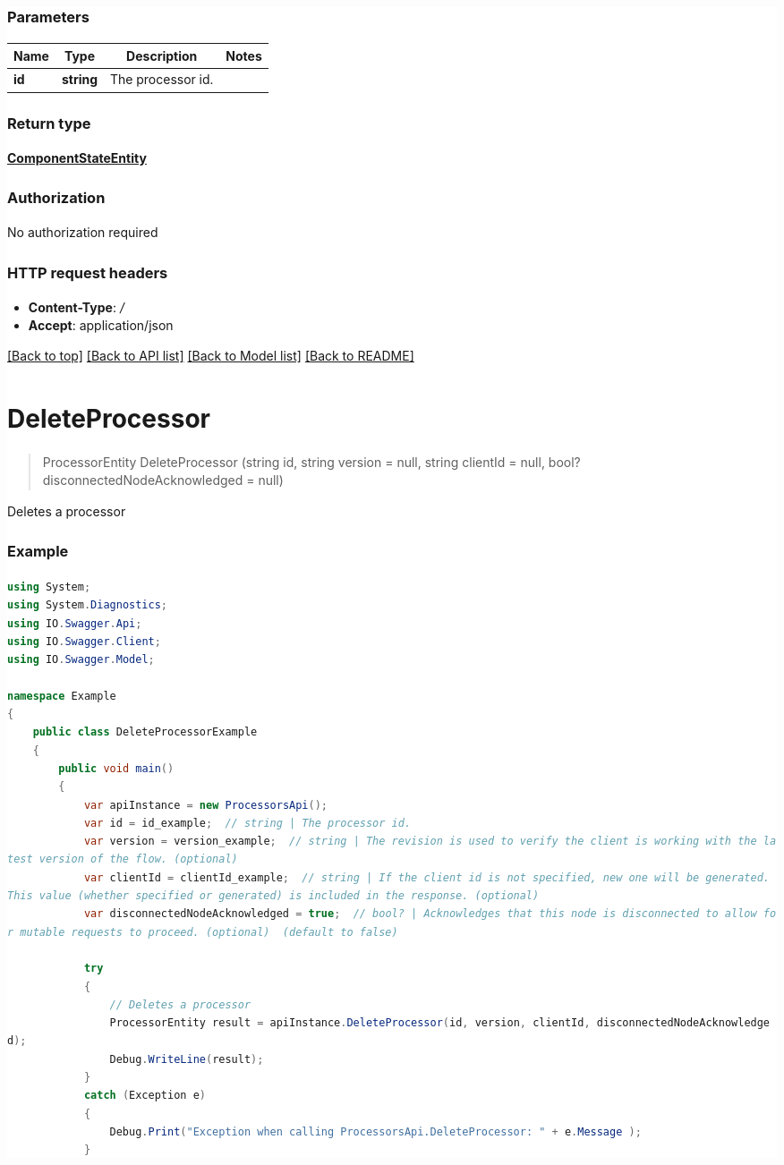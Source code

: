 ### Parameters

Name | Type | Description  | Notes
------------- | ------------- | ------------- | -------------
 **id** | **string**| The processor id. | 

### Return type

[**ComponentStateEntity**](ComponentStateEntity.md)

### Authorization

No authorization required

### HTTP request headers

 - **Content-Type**: */*
 - **Accept**: application/json

[[Back to top]](#) [[Back to API list]](../README.md#documentation-for-api-endpoints) [[Back to Model list]](../README.md#documentation-for-models) [[Back to README]](../README.md)

<a name="deleteprocessor"></a>
# **DeleteProcessor**
> ProcessorEntity DeleteProcessor (string id, string version = null, string clientId = null, bool? disconnectedNodeAcknowledged = null)

Deletes a processor

### Example
```csharp
using System;
using System.Diagnostics;
using IO.Swagger.Api;
using IO.Swagger.Client;
using IO.Swagger.Model;

namespace Example
{
    public class DeleteProcessorExample
    {
        public void main()
        {
            var apiInstance = new ProcessorsApi();
            var id = id_example;  // string | The processor id.
            var version = version_example;  // string | The revision is used to verify the client is working with the latest version of the flow. (optional) 
            var clientId = clientId_example;  // string | If the client id is not specified, new one will be generated. This value (whether specified or generated) is included in the response. (optional) 
            var disconnectedNodeAcknowledged = true;  // bool? | Acknowledges that this node is disconnected to allow for mutable requests to proceed. (optional)  (default to false)

            try
            {
                // Deletes a processor
                ProcessorEntity result = apiInstance.DeleteProcessor(id, version, clientId, disconnectedNodeAcknowledged);
                Debug.WriteLine(result);
            }
            catch (Exception e)
            {
                Debug.Print("Exception when calling ProcessorsApi.DeleteProcessor: " + e.Message );
            }
```